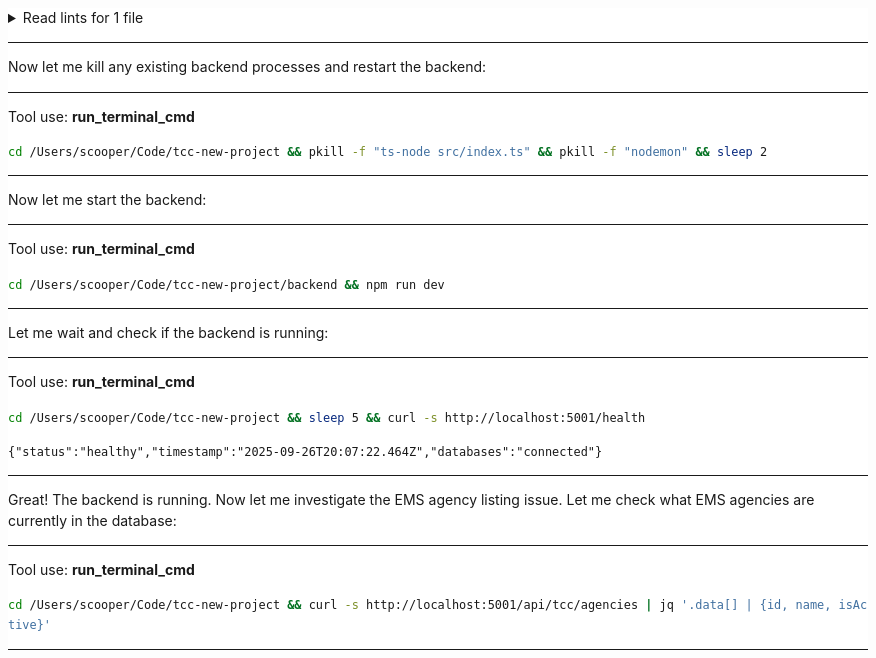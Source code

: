 <details><summary>Read lints for 1 file</summary></details>

---

Now let me kill any existing backend processes and restart the backend:


---

Tool use: **run_terminal_cmd**

```bash
cd /Users/scooper/Code/tcc-new-project && pkill -f "ts-node src/index.ts" && pkill -f "nodemon" && sleep 2
```

---

Now let me start the backend:


---

Tool use: **run_terminal_cmd**

```bash
cd /Users/scooper/Code/tcc-new-project/backend && npm run dev
```

---

Let me wait and check if the backend is running:


---

Tool use: **run_terminal_cmd**

```bash
cd /Users/scooper/Code/tcc-new-project && sleep 5 && curl -s http://localhost:5001/health
```

```
{"status":"healthy","timestamp":"2025-09-26T20:07:22.464Z","databases":"connected"}
```

---

Great! The backend is running. Now let me investigate the EMS agency listing issue. Let me check what EMS agencies are currently in the database:


---

Tool use: **run_terminal_cmd**

```bash
cd /Users/scooper/Code/tcc-new-project && curl -s http://localhost:5001/api/tcc/agencies | jq '.data[] | {id, name, isActive}'
```

---
